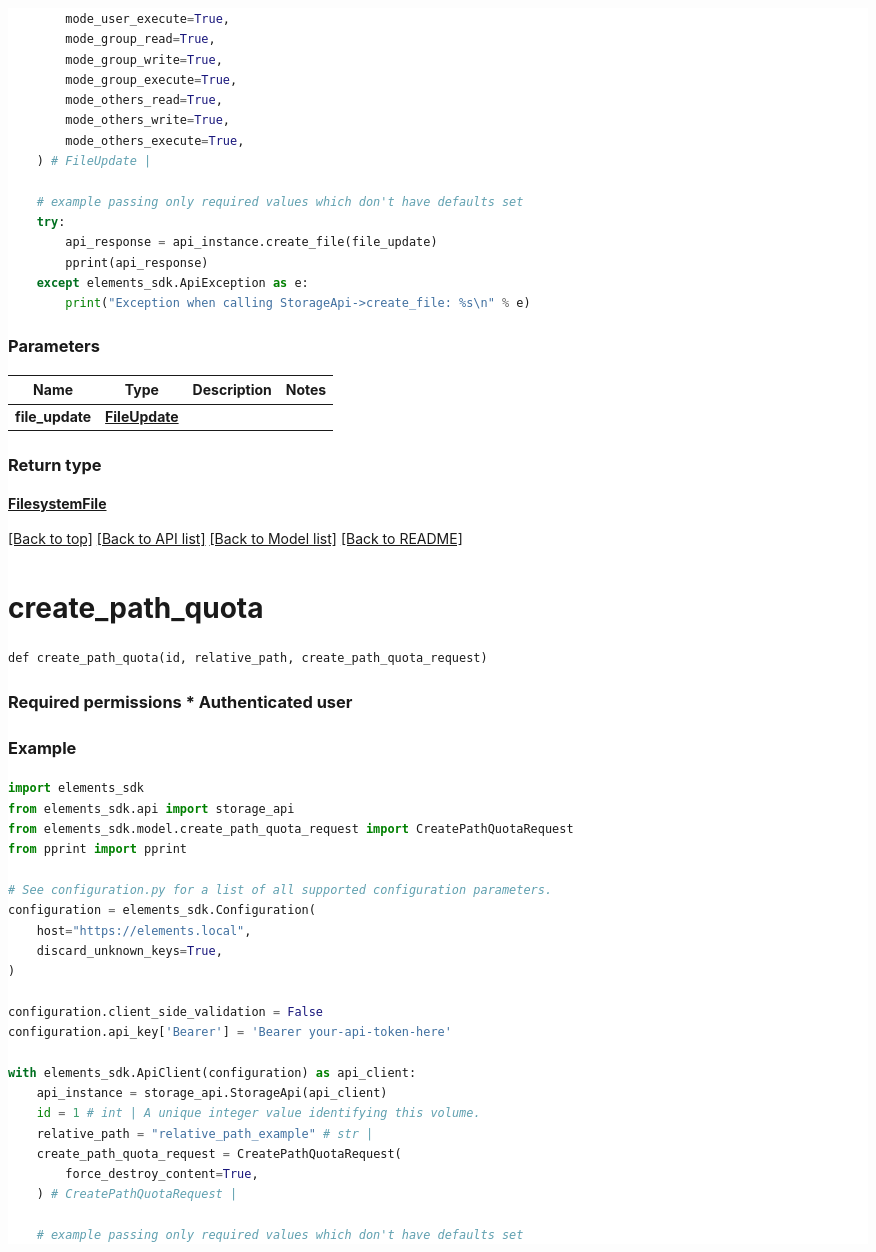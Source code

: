 ```python
        mode_user_execute=True,
        mode_group_read=True,
        mode_group_write=True,
        mode_group_execute=True,
        mode_others_read=True,
        mode_others_write=True,
        mode_others_execute=True,
    ) # FileUpdate | 

    # example passing only required values which don't have defaults set
    try:
        api_response = api_instance.create_file(file_update)
        pprint(api_response)
    except elements_sdk.ApiException as e:
        print("Exception when calling StorageApi->create_file: %s\n" % e)
```


### Parameters

Name | Type | Description  | Notes
------------- | ------------- | ------------- | -------------
 **file_update** | [**FileUpdate**](FileUpdate.md)|  |

### Return type

[**FilesystemFile**](FilesystemFile.md)

[[Back to top]](#) [[Back to API list]](../#documentation-for-api-endpoints) [[Back to Model list]](../#documentation-for-models) [[Back to README]](../)

# **create_path_quota**
    def create_path_quota(id, relative_path, create_path_quota_request)



### Required permissions    * Authenticated user 

### Example


```python
import elements_sdk
from elements_sdk.api import storage_api
from elements_sdk.model.create_path_quota_request import CreatePathQuotaRequest
from pprint import pprint

# See configuration.py for a list of all supported configuration parameters.
configuration = elements_sdk.Configuration(
    host="https://elements.local",
    discard_unknown_keys=True,
)

configuration.client_side_validation = False
configuration.api_key['Bearer'] = 'Bearer your-api-token-here'

with elements_sdk.ApiClient(configuration) as api_client:
    api_instance = storage_api.StorageApi(api_client)
    id = 1 # int | A unique integer value identifying this volume.
    relative_path = "relative_path_example" # str | 
    create_path_quota_request = CreatePathQuotaRequest(
        force_destroy_content=True,
    ) # CreatePathQuotaRequest | 

    # example passing only required values which don't have defaults set
```
